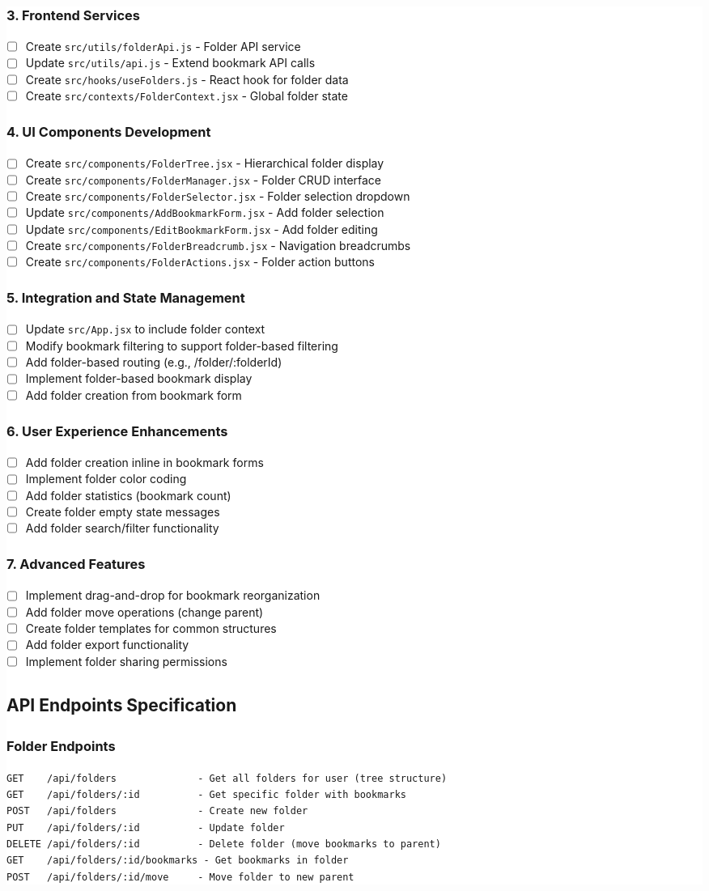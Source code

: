 ### 3. Frontend Services
- [ ] Create `src/utils/folderApi.js` - Folder API service
- [ ] Update `src/utils/api.js` - Extend bookmark API calls
- [ ] Create `src/hooks/useFolders.js` - React hook for folder data
- [ ] Create `src/contexts/FolderContext.jsx` - Global folder state

### 4. UI Components Development
- [ ] Create `src/components/FolderTree.jsx` - Hierarchical folder display
- [ ] Create `src/components/FolderManager.jsx` - Folder CRUD interface
- [ ] Create `src/components/FolderSelector.jsx` - Folder selection dropdown
- [ ] Update `src/components/AddBookmarkForm.jsx` - Add folder selection
- [ ] Update `src/components/EditBookmarkForm.jsx` - Add folder editing
- [ ] Create `src/components/FolderBreadcrumb.jsx` - Navigation breadcrumbs
- [ ] Create `src/components/FolderActions.jsx` - Folder action buttons

### 5. Integration and State Management
- [ ] Update `src/App.jsx` to include folder context
- [ ] Modify bookmark filtering to support folder-based filtering
- [ ] Add folder-based routing (e.g., /folder/:folderId)
- [ ] Implement folder-based bookmark display
- [ ] Add folder creation from bookmark form

### 6. User Experience Enhancements
- [ ] Add folder creation inline in bookmark forms
- [ ] Implement folder color coding
- [ ] Add folder statistics (bookmark count)
- [ ] Create folder empty state messages
- [ ] Add folder search/filter functionality

### 7. Advanced Features
- [ ] Implement drag-and-drop for bookmark reorganization
- [ ] Add folder move operations (change parent)
- [ ] Create folder templates for common structures
- [ ] Add folder export functionality
- [ ] Implement folder sharing permissions

## API Endpoints Specification

### Folder Endpoints
```
GET    /api/folders              - Get all folders for user (tree structure)
GET    /api/folders/:id          - Get specific folder with bookmarks
POST   /api/folders              - Create new folder
PUT    /api/folders/:id          - Update folder
DELETE /api/folders/:id          - Delete folder (move bookmarks to parent)
GET    /api/folders/:id/bookmarks - Get bookmarks in folder
POST   /api/folders/:id/move     - Move folder to new parent
```

